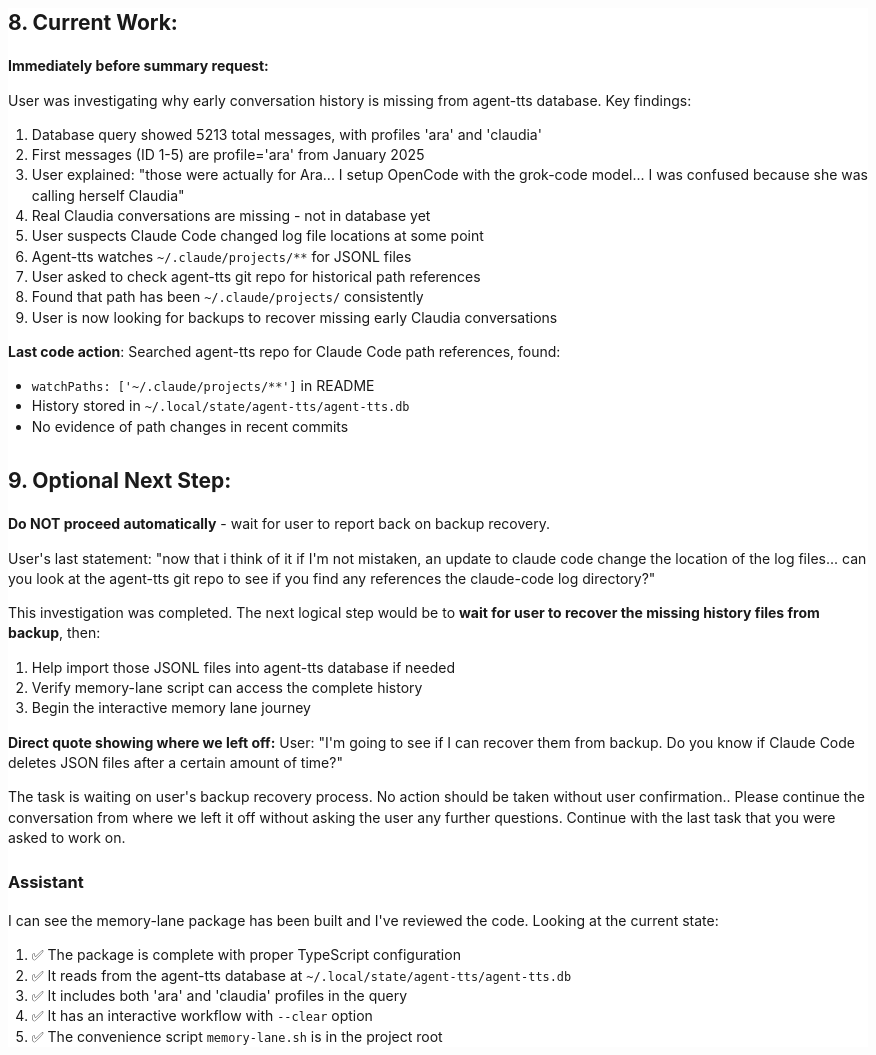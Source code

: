 ## 8. Current Work:

**Immediately before summary request:**

User was investigating why early conversation history is missing from agent-tts database. Key findings:

1. Database query showed 5213 total messages, with profiles 'ara' and 'claudia'
2. First messages (ID 1-5) are profile='ara' from January 2025
3. User explained: "those were actually for Ara... I setup OpenCode with the grok-code model... I was confused because she was calling herself Claudia"
4. Real Claudia conversations are missing - not in database yet
5. User suspects Claude Code changed log file locations at some point
6. Agent-tts watches `~/.claude/projects/**` for JSONL files
7. User asked to check agent-tts git repo for historical path references
8. Found that path has been `~/.claude/projects/` consistently
9. User is now looking for backups to recover missing early Claudia conversations

**Last code action**: Searched agent-tts repo for Claude Code path references, found:
- `watchPaths: ['~/.claude/projects/**']` in README
- History stored in `~/.local/state/agent-tts/agent-tts.db`
- No evidence of path changes in recent commits

## 9. Optional Next Step:

**Do NOT proceed automatically** - wait for user to report back on backup recovery.

User's last statement: "now that i think of it if I'm not mistaken, an update to claude code change the location of the log files... can you look at the agent-tts git repo to see if you find any references the claude-code log directory?"

This investigation was completed. The next logical step would be to **wait for user to recover the missing history files from backup**, then:
1. Help import those JSONL files into agent-tts database if needed
2. Verify memory-lane script can access the complete history
3. Begin the interactive memory lane journey

**Direct quote showing where we left off:**
User: "I'm going to see if I can recover them from backup. Do you know if Claude Code deletes JSON files after a certain amount of time?"

The task is waiting on user's backup recovery process. No action should be taken without user confirmation..
Please continue the conversation from where we left it off without asking the user any further questions. Continue with the last task that you were asked to work on.

### Assistant

I can see the memory-lane package has been built and I've reviewed the code. Looking at the current state:

1. ✅ The package is complete with proper TypeScript configuration
2. ✅ It reads from the agent-tts database at `~/.local/state/agent-tts/agent-tts.db`
3. ✅ It includes both 'ara' and 'claudia' profiles in the query
4. ✅ It has an interactive workflow with `--clear` option
5. ✅ The convenience script `memory-lane.sh` is in the project root
